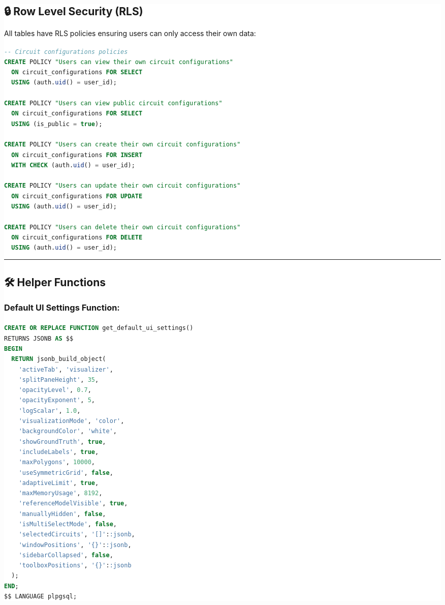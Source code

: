 
## 🔒 Row Level Security (RLS)

All tables have RLS policies ensuring users can only access their own data:

```sql
-- Circuit configurations policies
CREATE POLICY "Users can view their own circuit configurations"
  ON circuit_configurations FOR SELECT
  USING (auth.uid() = user_id);

CREATE POLICY "Users can view public circuit configurations"
  ON circuit_configurations FOR SELECT
  USING (is_public = true);

CREATE POLICY "Users can create their own circuit configurations"
  ON circuit_configurations FOR INSERT
  WITH CHECK (auth.uid() = user_id);

CREATE POLICY "Users can update their own circuit configurations"
  ON circuit_configurations FOR UPDATE
  USING (auth.uid() = user_id);

CREATE POLICY "Users can delete their own circuit configurations"
  ON circuit_configurations FOR DELETE
  USING (auth.uid() = user_id);
```

---

## 🛠️ Helper Functions

### Default UI Settings Function:

```sql
CREATE OR REPLACE FUNCTION get_default_ui_settings()
RETURNS JSONB AS $$
BEGIN
  RETURN jsonb_build_object(
    'activeTab', 'visualizer',
    'splitPaneHeight', 35,
    'opacityLevel', 0.7,
    'opacityExponent', 5,
    'logScalar', 1.0,
    'visualizationMode', 'color',
    'backgroundColor', 'white',
    'showGroundTruth', true,
    'includeLabels', true,
    'maxPolygons', 10000,
    'useSymmetricGrid', false,
    'adaptiveLimit', true,
    'maxMemoryUsage', 8192,
    'referenceModelVisible', true,
    'manuallyHidden', false,
    'isMultiSelectMode', false,
    'selectedCircuits', '[]'::jsonb,
    'windowPositions', '{}'::jsonb,
    'sidebarCollapsed', false,
    'toolboxPositions', '{}'::jsonb
  );
END;
$$ LANGUAGE plpgsql;
```
